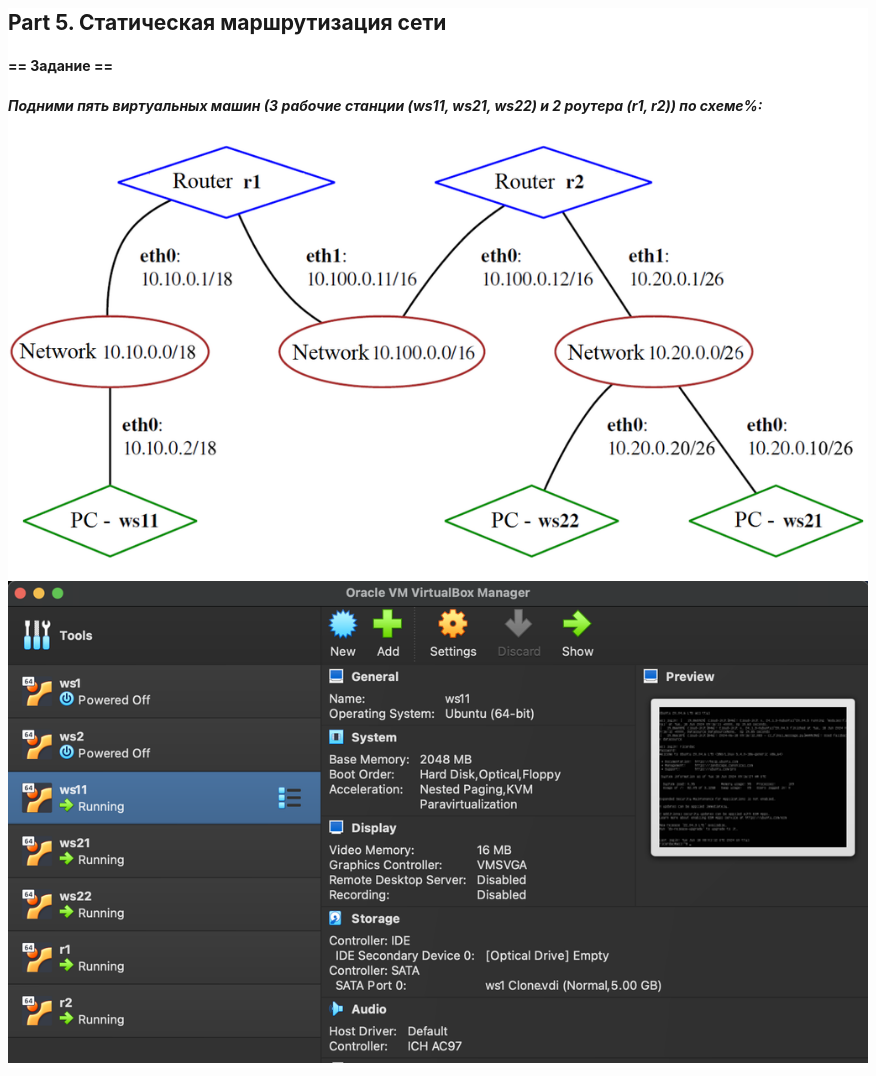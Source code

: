 
## Part 5. Статическая маршрутизация сети


**== Задание ==**
##### Подними пять виртуальных машин (3 рабочие станции (ws11, ws21, ws22) и 2 роутера (r1, r2)) по схеме%:
![](img/img_47.png)

![](img/img_46.png)
